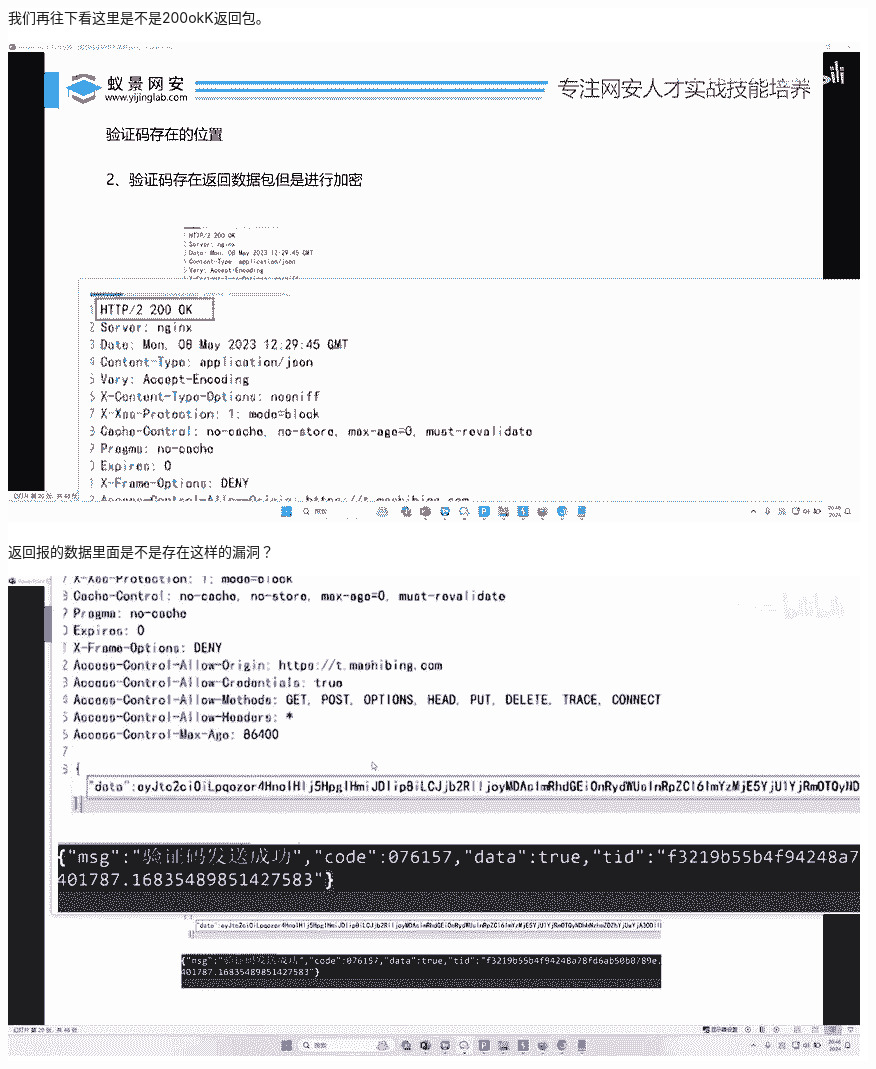 我们再往下看这里是不是200okK返回包。

![](img/395a679858e37951fa5648decd1d58f4_10.png)

返回报的数据里面是不是存在这样的漏洞？

![](img/395a679858e37951fa5648decd1d58f4_12.png)
